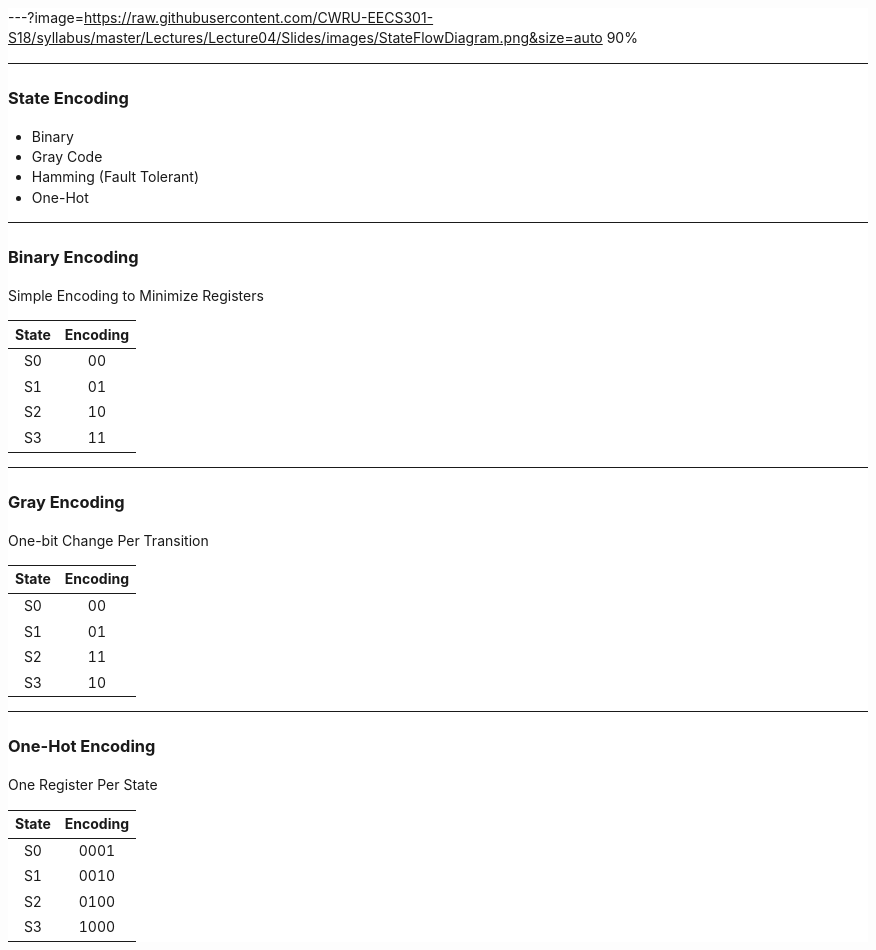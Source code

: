 ---?image=https://raw.githubusercontent.com/CWRU-EECS301-S18/syllabus/master/Lectures/Lecture04/Slides/images/StateFlowDiagram.png&size=auto 90%

---

### State Encoding

* Binary
* Gray Code
* Hamming (Fault Tolerant)
* One-Hot

---

### Binary Encoding

Simple Encoding to Minimize Registers

| State | Encoding |
|:-----:|:--------:|
|  S0   |    00    |
|  S1   |    01    |
|  S2   |    10    |
|  S3   |    11    |

---

### Gray Encoding

One-bit Change Per Transition

| State | Encoding |
|:-----:|:--------:|
|  S0   |   00   |
|  S1   |   01   |
|  S2   |   11   |
|  S3   |   10   |

---

### One-Hot Encoding

One Register Per State

| State | Encoding |
|:-----:|:--------:|
|  S0   |   0001   |
|  S1   |   0010   |
|  S2   |   0100   |
|  S3   |   1000   |
